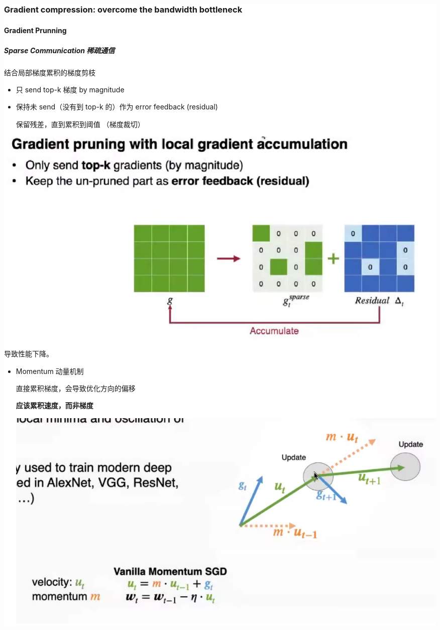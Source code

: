 ### Gradient compression: overcome the bandwidth bottleneck

#### Gradient Prunning

##### Sparse Communication 稀疏通信

结合局部梯度累积的梯度剪枝

-   只 send top-k 梯度 by magnitude

-   保持未 send（没有到 top-k 的）作为 error feedback (residual)

    保留残差，直到累积到阈值 （梯度裁切）

![image-20250614021915785](note.assets/image-20250614021915785.png)

导致性能下降。

-   Momentum 动量机制

    直接累积梯度，会导致优化方向的偏移

    **应该累积速度，而非梯度**

    ![image-20250614014930010](note.assets/image-20250614014930010.png)
